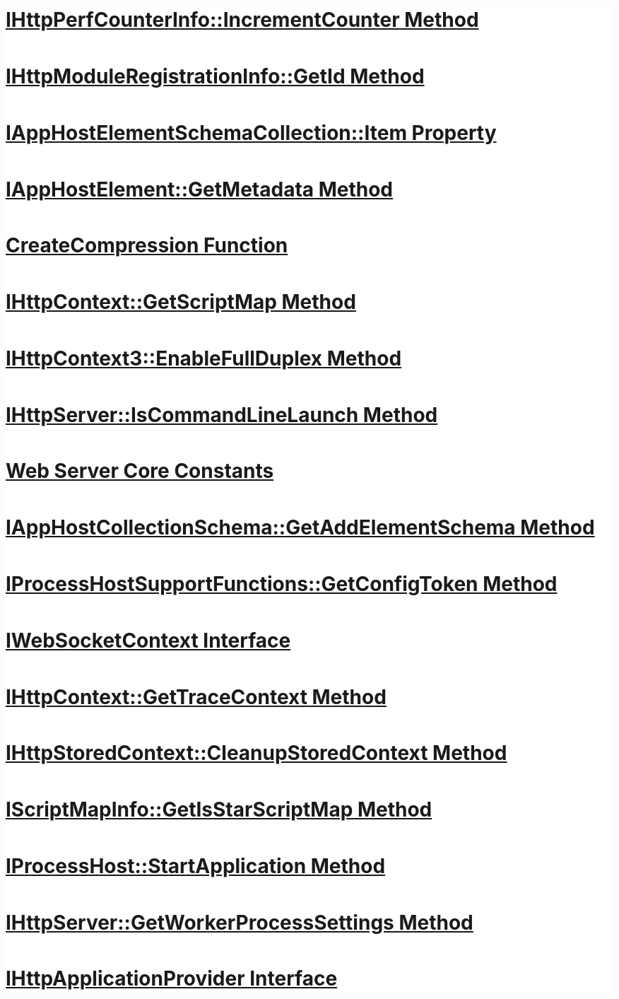 # [IHttpPerfCounterInfo::IncrementCounter Method](ihttpperfcounterinfo-incrementcounter-method.md)
# [IHttpModuleRegistrationInfo::GetId Method](ihttpmoduleregistrationinfo-getid-method.md)
# [IAppHostElementSchemaCollection::Item Property](iapphostelementschemacollection-item-property.md)
# [IAppHostElement::GetMetadata Method](iapphostelement-getmetadata-method.md)
# [CreateCompression Function](createcompression-function.md)
# [IHttpContext::GetScriptMap Method](ihttpcontext-getscriptmap-method.md)
# [IHttpContext3::EnableFullDuplex Method](ihttpcontext3-enablefullduplex-method.md)
# [IHttpServer::IsCommandLineLaunch Method](ihttpserver-iscommandlinelaunch-method.md)
# [Web Server Core Constants](web-server-core-constants.md)
# [IAppHostCollectionSchema::GetAddElementSchema Method](iapphostcollectionschema-getaddelementschema-method.md)
# [IProcessHostSupportFunctions::GetConfigToken Method](iprocesshostsupportfunctions-getconfigtoken-method.md)
# [IWebSocketContext Interface](iwebsocketcontext-interface.md)
# [IHttpContext::GetTraceContext Method](ihttpcontext-gettracecontext-method.md)
# [IHttpStoredContext::CleanupStoredContext Method](ihttpstoredcontext-cleanupstoredcontext-method.md)
# [IScriptMapInfo::GetIsStarScriptMap Method](iscriptmapinfo-getisstarscriptmap-method.md)
# [IProcessHost::StartApplication Method](iprocesshost-startapplication-method.md)
# [IHttpServer::GetWorkerProcessSettings Method](ihttpserver-getworkerprocesssettings-method.md)
# [IHttpApplicationProvider Interface](ihttpapplicationprovider-interface.md)